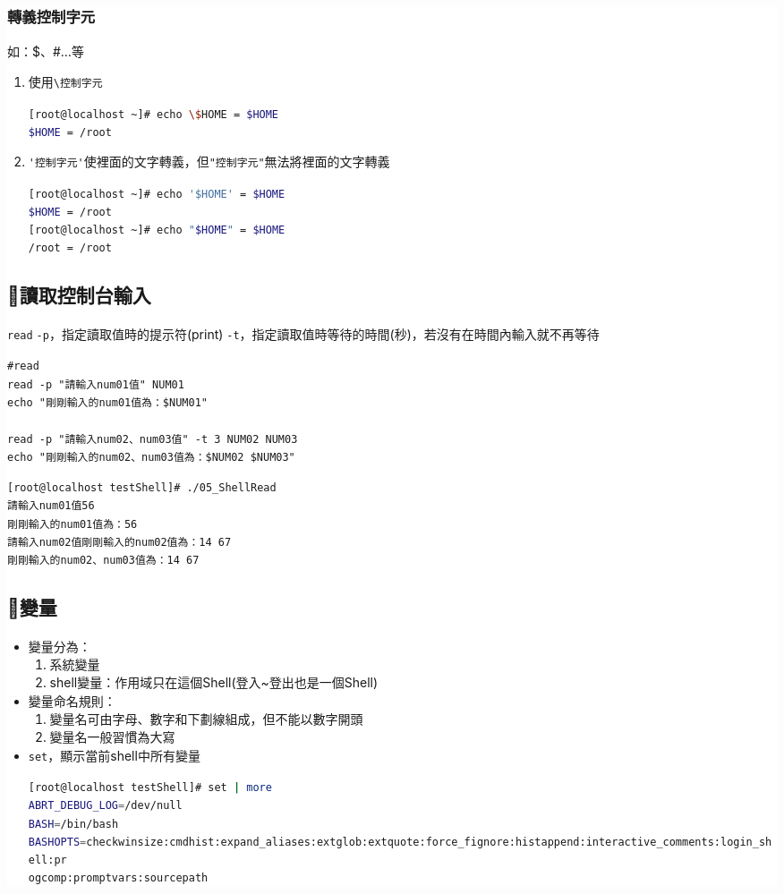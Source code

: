 ### 轉義控制字元
如：$、#…等
1. 使用`\控制字元`
	```bash
	[root@localhost ~]# echo \$HOME = $HOME
	$HOME = /root
	```
2. `'控制字元'`使裡面的文字轉義，但`"控制字元"`無法將裡面的文字轉義
	```bash
	[root@localhost ~]# echo '$HOME' = $HOME
	$HOME = /root
	[root@localhost ~]# echo "$HOME" = $HOME
	/root = /root
	```

## 🐧讀取控制台輸入
`read`
`-p`，指定讀取值時的提示符(print)
`-t`，指定讀取值時等待的時間(秒)，若沒有在時間內輸入就不再等待
```shell
#read
read -p "請輸入num01值" NUM01
echo "剛剛輸入的num01值為：$NUM01"

read -p "請輸入num02、num03值" -t 3 NUM02 NUM03
echo "剛剛輸入的num02、num03值為：$NUM02 $NUM03"
```

```bash
[root@localhost testShell]# ./05_ShellRead
請輸入num01值56
剛剛輸入的num01值為：56
請輸入num02值剛剛輸入的num02值為：14 67
剛剛輸入的num02、num03值為：14 67
```

## 🐧變量
- 變量分為：
	1. 系統變量
	2. shell變量：作用域只在這個Shell(登入~登出也是一個Shell)
- 變量命名規則：
	1. 變量名可由字母、數字和下劃線組成，但不能以數字開頭
	2. 變量名一般習慣為大寫
- `set`，顯示當前shell中所有變量
	```bash
	[root@localhost testShell]# set | more
	ABRT_DEBUG_LOG=/dev/null
	BASH=/bin/bash
	BASHOPTS=checkwinsize:cmdhist:expand_aliases:extglob:extquote:force_fignore:histappend:interactive_comments:login_shell:pr
	ogcomp:promptvars:sourcepath
	```
